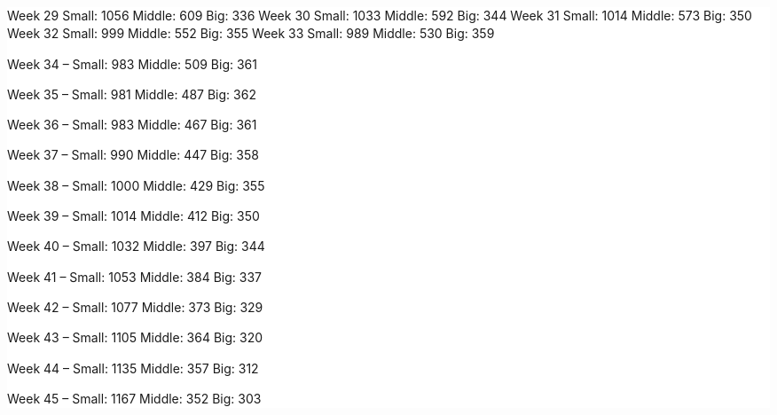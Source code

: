    <td width="88">Week 29</td>

   <td width="308">Small: 1056  Middle: 609  Big: 336</td>

  </tr>

  <tr>

   <td width="88">Week 30</td>

   <td width="308">Small: 1033  Middle: 592  Big: 344</td>

  </tr>

  <tr>

   <td width="88">Week 31</td>

   <td width="308">Small: 1014  Middle: 573  Big: 350</td>

  </tr>

  <tr>

   <td width="88">Week 32</td>

   <td width="308">Small: 999  Middle: 552  Big: 355</td>

  </tr>

  <tr>

   <td width="88">Week 33</td>

   <td width="308">Small: 989  Middle: 530  Big: 359</td>

  </tr>

 </tbody>

</table>

Week 34 – Small: 983  Middle: 509  Big: 361

Week 35 – Small: 981  Middle: 487  Big: 362

Week 36 – Small: 983  Middle: 467  Big: 361

Week 37 – Small: 990  Middle: 447  Big: 358

Week 38 – Small: 1000  Middle: 429  Big: 355

Week 39 – Small: 1014  Middle: 412  Big: 350

Week 40 – Small: 1032  Middle: 397  Big: 344

Week 41 – Small: 1053  Middle: 384  Big: 337

Week 42 – Small: 1077  Middle: 373  Big: 329

Week 43 – Small: 1105  Middle: 364  Big: 320

Week 44 – Small: 1135  Middle: 357  Big: 312

Week 45 – Small: 1167  Middle: 352  Big: 303
